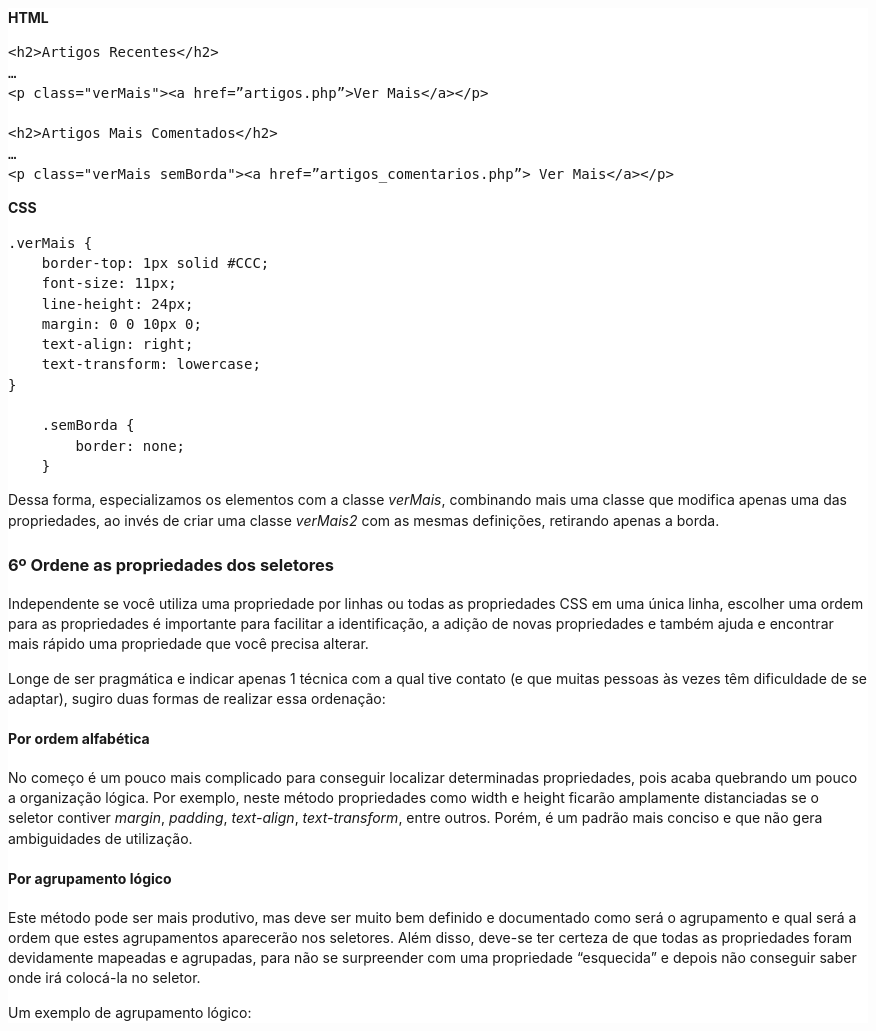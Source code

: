 **HTML**

<pre class="lang-html">&lt;h2&gt;Artigos Recentes&lt;/h2&gt;
…
&lt;p class="verMais"&gt;&lt;a href=”artigos.php”&gt;Ver Mais&lt;/a&gt;&lt;/p&gt;

&lt;h2&gt;Artigos Mais Comentados&lt;/h2&gt;
…
&lt;p class="verMais semBorda"&gt;&lt;a href=”artigos_comentarios.php”&gt; Ver Mais&lt;/a&gt;&lt;/p&gt;</pre>

**CSS**

<pre class="lang-css">.verMais {
    border-top: 1px solid #CCC;
    font-size: 11px;
    line-height: 24px;
    margin: 0 0 10px 0;
    text-align: right;
    text-transform: lowercase;
}

    .semBorda {
        border: none;
    }</pre>

Dessa forma, especializamos os elementos com a classe _verMais_, combinando mais uma classe que modifica apenas uma das propriedades, ao invés de criar uma classe _verMais2_ com as mesmas definições, retirando apenas a borda.

### 6º Ordene as propriedades dos seletores

Independente se você utiliza uma propriedade por linhas ou todas as propriedades CSS em uma única linha, escolher uma ordem para as propriedades é importante para facilitar a identificação, a adição de novas propriedades e também ajuda e encontrar mais rápido uma propriedade que você precisa alterar.

Longe de ser pragmática e indicar apenas 1 técnica com a qual tive contato (e que muitas pessoas às vezes têm dificuldade de se adaptar), sugiro duas formas de realizar essa ordenação:

#### Por ordem alfabética

No começo é um pouco mais complicado para conseguir localizar determinadas propriedades, pois acaba quebrando um pouco a organização lógica. Por exemplo, neste método propriedades como width e height ficarão amplamente distanciadas se o seletor contiver _margin_, _padding_, _text-align_, _text-transform_, entre outros. Porém, é um padrão mais conciso e que não gera ambiguidades de utilização.

#### Por agrupamento lógico

Este método pode ser mais produtivo, mas deve ser muito bem definido e documentado como será o agrupamento e qual será a ordem que estes agrupamentos aparecerão nos seletores. Além disso, deve-se ter certeza de que todas as propriedades foram devidamente mapeadas e agrupadas, para não se surpreender com uma propriedade &#8220;esquecida&#8221; e depois não conseguir saber onde irá colocá-la no seletor.

Um exemplo de agrupamento lógico:
